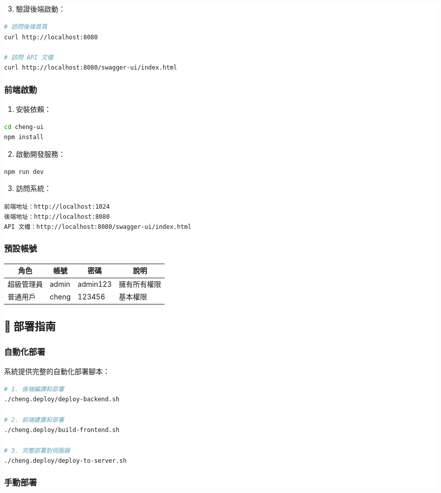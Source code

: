 3. 驗證後端啟動：
```bash
# 訪問後端首頁
curl http://localhost:8080

# 訪問 API 文檔
curl http://localhost:8080/swagger-ui/index.html
```

### 前端啟動

1. 安裝依賴：
```bash
cd cheng-ui
npm install
```

2. 啟動開發服務：
```bash
npm run dev
```

3. 訪問系統：
```
前端地址：http://localhost:1024
後端地址：http://localhost:8080
API 文檔：http://localhost:8080/swagger-ui/index.html
```

### 預設帳號

| 角色 | 帳號 | 密碼 | 說明 |
|------|------|------|------|
| 超級管理員 | admin | admin123 | 擁有所有權限 |
| 普通用戶 | cheng | 123456 | 基本權限 |

## 🚢 部署指南

### 自動化部署

系統提供完整的自動化部署腳本：

```bash
# 1. 後端編譯和部署
./cheng.deploy/deploy-backend.sh

# 2. 前端建置和部署
./cheng.deploy/build-frontend.sh

# 3. 完整部署到伺服器
./cheng.deploy/deploy-to-server.sh
```

### 手動部署
